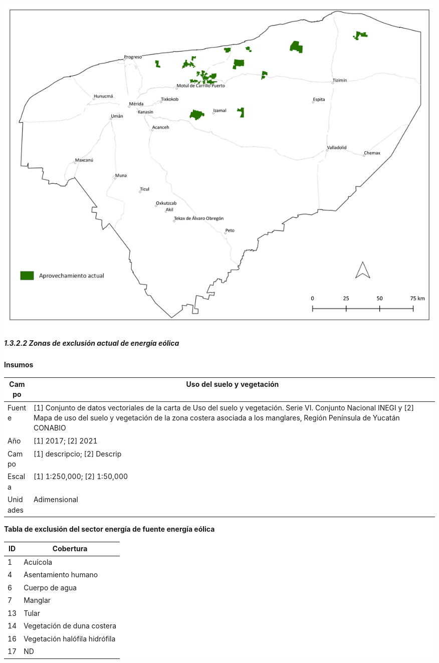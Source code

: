 ![](./recursos/energia/mapa_aprov_actual_eolica.png)

##### 1.3.2.2 Zonas de exclusión actual de energía eólica

**Insumos**

Campo | Uso del suelo y vegetación
-- | --
Fuente | [1] Conjunto de datos vectoriales de la carta de Uso del suelo y vegetación. Serie VI. Conjunto Nacional INEGI y [2] Mapa de uso del suelo y vegetación de la zona costera asociada a los manglares, Región Península de Yucatán CONABIO
Año | [1] 2017; [2] 2021
Campo | [1] descripcio; [2] Descrip
Escala | [1] 1:250,000; [2] 1:50,000
Unidades | Adimensional

**Tabla de exclusión del sector energía de fuente energía eólica**

ID | Cobertura
-- | --
1 | Acuícola
4 | Asentamiento humano
6 | Cuerpo de agua
7 | Manglar
13 | Tular
14 | Vegetación de duna costera
16 | Vegetación halófila hidrófila
17 | ND
